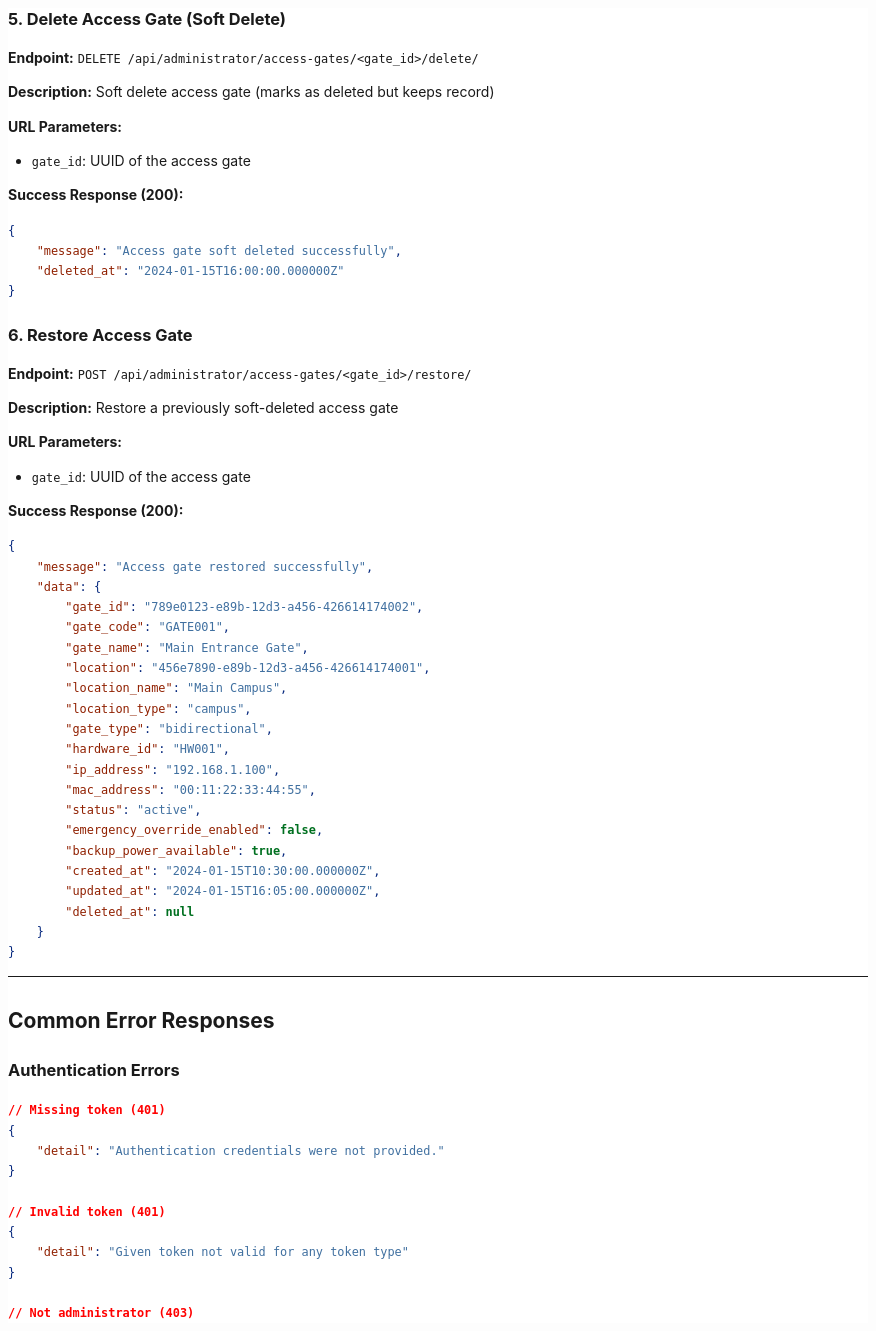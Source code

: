 ### 5. Delete Access Gate (Soft Delete)
**Endpoint:** `DELETE /api/administrator/access-gates/<gate_id>/delete/`

**Description:** Soft delete access gate (marks as deleted but keeps record)

**URL Parameters:**
- `gate_id`: UUID of the access gate

**Success Response (200):**
```json
{
    "message": "Access gate soft deleted successfully",
    "deleted_at": "2024-01-15T16:00:00.000000Z"
}
```

### 6. Restore Access Gate
**Endpoint:** `POST /api/administrator/access-gates/<gate_id>/restore/`

**Description:** Restore a previously soft-deleted access gate

**URL Parameters:**
- `gate_id`: UUID of the access gate

**Success Response (200):**
```json
{
    "message": "Access gate restored successfully",
    "data": {
        "gate_id": "789e0123-e89b-12d3-a456-426614174002",
        "gate_code": "GATE001",
        "gate_name": "Main Entrance Gate",
        "location": "456e7890-e89b-12d3-a456-426614174001",
        "location_name": "Main Campus",
        "location_type": "campus",
        "gate_type": "bidirectional",
        "hardware_id": "HW001",
        "ip_address": "192.168.1.100",
        "mac_address": "00:11:22:33:44:55",
        "status": "active",
        "emergency_override_enabled": false,
        "backup_power_available": true,
        "created_at": "2024-01-15T10:30:00.000000Z",
        "updated_at": "2024-01-15T16:05:00.000000Z",
        "deleted_at": null
    }
}
```

---

## Common Error Responses

### Authentication Errors
```json
// Missing token (401)
{
    "detail": "Authentication credentials were not provided."
}

// Invalid token (401)
{
    "detail": "Given token not valid for any token type"
}

// Not administrator (403)
```